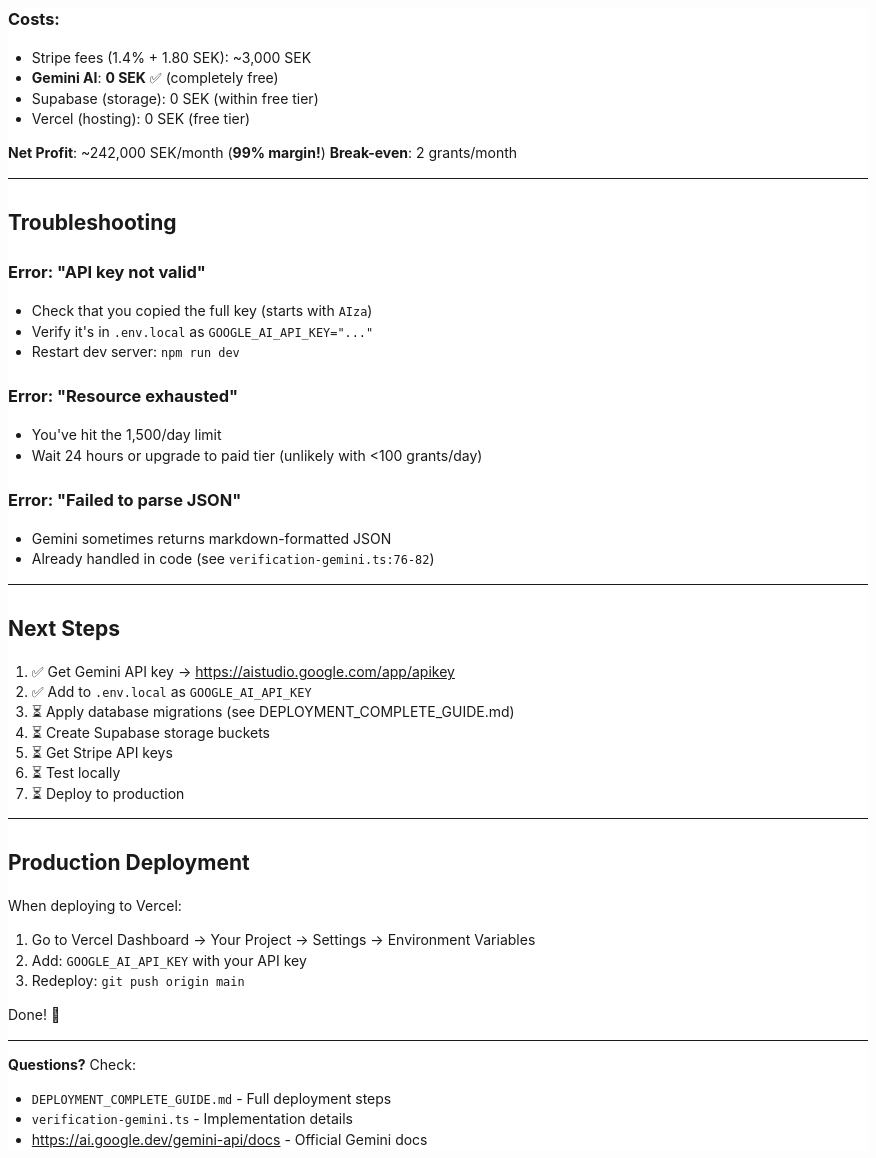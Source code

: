 ### Costs:
- Stripe fees (1.4% + 1.80 SEK): ~3,000 SEK
- **Gemini AI**: **0 SEK** ✅ (completely free)
- Supabase (storage): 0 SEK (within free tier)
- Vercel (hosting): 0 SEK (free tier)

**Net Profit**: ~242,000 SEK/month (**99% margin!**)
**Break-even**: 2 grants/month

---

## Troubleshooting

### Error: "API key not valid"
- Check that you copied the full key (starts with `AIza`)
- Verify it's in `.env.local` as `GOOGLE_AI_API_KEY="..."`
- Restart dev server: `npm run dev`

### Error: "Resource exhausted"
- You've hit the 1,500/day limit
- Wait 24 hours or upgrade to paid tier (unlikely with <100 grants/day)

### Error: "Failed to parse JSON"
- Gemini sometimes returns markdown-formatted JSON
- Already handled in code (see `verification-gemini.ts:76-82`)

---

## Next Steps

1. ✅ Get Gemini API key → https://aistudio.google.com/app/apikey
2. ✅ Add to `.env.local` as `GOOGLE_AI_API_KEY`
3. ⏳ Apply database migrations (see DEPLOYMENT_COMPLETE_GUIDE.md)
4. ⏳ Create Supabase storage buckets
5. ⏳ Get Stripe API keys
6. ⏳ Test locally
7. ⏳ Deploy to production

---

## Production Deployment

When deploying to Vercel:

1. Go to Vercel Dashboard → Your Project → Settings → Environment Variables
2. Add: `GOOGLE_AI_API_KEY` with your API key
3. Redeploy: `git push origin main`

Done! 🚀

---

**Questions?** Check:
- `DEPLOYMENT_COMPLETE_GUIDE.md` - Full deployment steps
- `verification-gemini.ts` - Implementation details
- https://ai.google.dev/gemini-api/docs - Official Gemini docs

